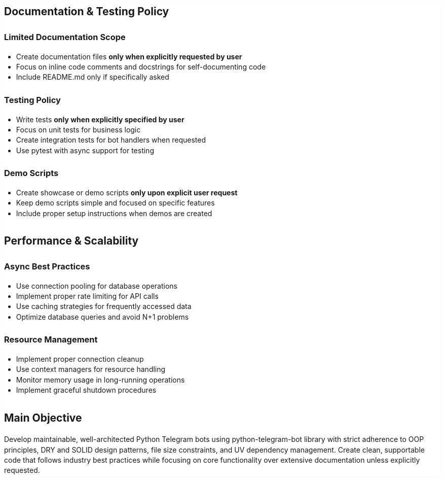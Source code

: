 ## Documentation & Testing Policy

### Limited Documentation Scope
- Create documentation files **only when explicitly requested by user**
- Focus on inline code comments and docstrings for self-documenting code
- Include README.md only if specifically asked

### Testing Policy
- Write tests **only when explicitly specified by user**
- Focus on unit tests for business logic
- Create integration tests for bot handlers when requested
- Use pytest with async support for testing

### Demo Scripts
- Create showcase or demo scripts **only upon explicit user request**
- Keep demo scripts simple and focused on specific features
- Include proper setup instructions when demos are created

## Performance & Scalability

### Async Best Practices
- Use connection pooling for database operations
- Implement proper rate limiting for API calls
- Use caching strategies for frequently accessed data
- Optimize database queries and avoid N+1 problems

### Resource Management
- Implement proper connection cleanup
- Use context managers for resource handling
- Monitor memory usage in long-running operations
- Implement graceful shutdown procedures

## Main Objective
Develop maintainable, well-architected Python Telegram bots using python-telegram-bot library with strict adherence to OOP principles, DRY and SOLID design patterns, file size constraints, and UV dependency management. Create clean, supportable code that follows industry best practices while focusing on core functionality over extensive documentation unless explicitly requested.